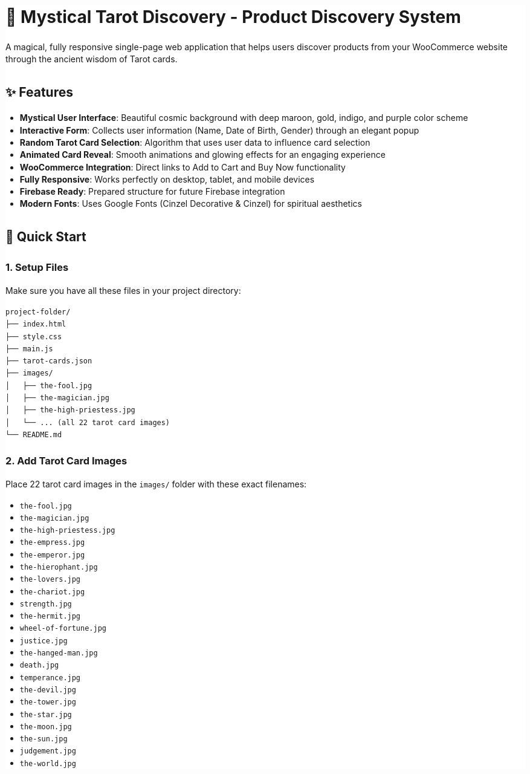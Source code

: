 # 🔮 Mystical Tarot Discovery - Product Discovery System

A magical, fully responsive single-page web application that helps users discover products from your WooCommerce website through the ancient wisdom of Tarot cards.

## ✨ Features

- **Mystical User Interface**: Beautiful cosmic background with deep maroon, gold, indigo, and purple color scheme
- **Interactive Form**: Collects user information (Name, Date of Birth, Gender) through an elegant popup
- **Random Tarot Card Selection**: Algorithm that uses user data to influence card selection
- **Animated Card Reveal**: Smooth animations and glowing effects for an engaging experience
- **WooCommerce Integration**: Direct links to Add to Cart and Buy Now functionality
- **Fully Responsive**: Works perfectly on desktop, tablet, and mobile devices
- **Firebase Ready**: Prepared structure for future Firebase integration
- **Modern Fonts**: Uses Google Fonts (Cinzel Decorative & Cinzel) for spiritual aesthetics

## 🚀 Quick Start

### 1. Setup Files

Make sure you have all these files in your project directory:
```
project-folder/
├── index.html
├── style.css
├── main.js
├── tarot-cards.json
├── images/
│   ├── the-fool.jpg
│   ├── the-magician.jpg
│   ├── the-high-priestess.jpg
│   └── ... (all 22 tarot card images)
└── README.md
```

### 2. Add Tarot Card Images

Place 22 tarot card images in the `images/` folder with these exact filenames:

- `the-fool.jpg`
- `the-magician.jpg`
- `the-high-priestess.jpg`
- `the-empress.jpg`
- `the-emperor.jpg`
- `the-hierophant.jpg`
- `the-lovers.jpg`
- `the-chariot.jpg`
- `strength.jpg`
- `the-hermit.jpg`
- `wheel-of-fortune.jpg`
- `justice.jpg`
- `the-hanged-man.jpg`
- `death.jpg`
- `temperance.jpg`
- `the-devil.jpg`
- `the-tower.jpg`
- `the-star.jpg`
- `the-moon.jpg`
- `the-sun.jpg`
- `judgement.jpg`
- `the-world.jpg`